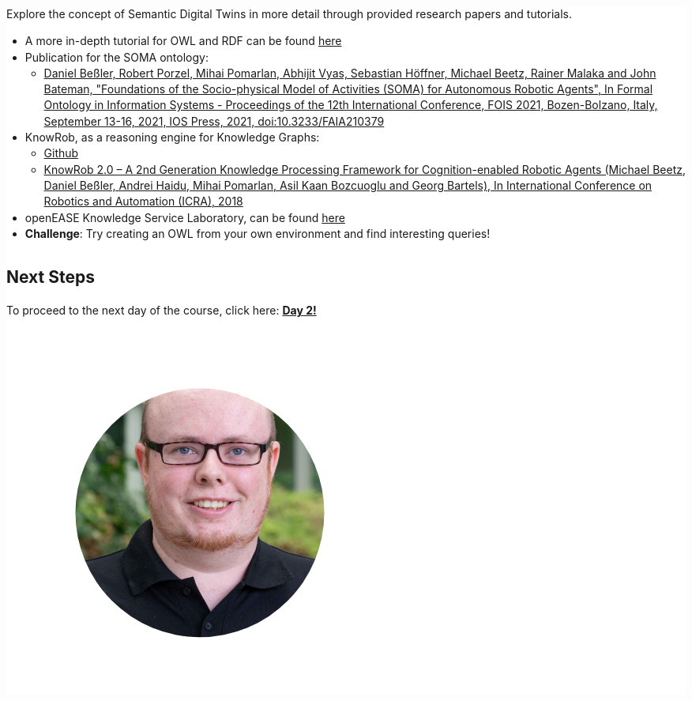 Explore the concept of Semantic Digital Twins in more detail through provided research papers and tutorials.

- A more in-depth tutorial for OWL and RDF can be found [here](https://cambridgesemantics.com/blog/semantic-university/learn-owl-rdfs/owl-101/)
- Publication for the SOMA ontology:
  - [Daniel Beßler, Robert Porzel, Mihai Pomarlan, Abhijit Vyas, Sebastian Höffner, Michael Beetz, Rainer Malaka and John Bateman, "Foundations of the Socio-physical Model of Activities (SOMA) for Autonomous Robotic Agents", In Formal Ontology in Information Systems - Proceedings of the 12th International Conference, FOIS 2021, Bozen-Bolzano, Italy, September 13-16, 2021, IOS Press, 2021, doi:10.3233/FAIA210379](https://ai.uni-bremen.de/papers/bessler21soma.pdf)
- KnowRob, as a reasoning engine for Knowledge Graphs:
  - [Github](https://github.com/knowrob/knowrob)
  - [KnowRob 2.0 – A 2nd Generation Knowledge Processing Framework for Cognition-enabled Robotic Agents (Michael Beetz, Daniel Beßler, Andrei Haidu, Mihai Pomarlan, Asil Kaan Bozcuoglu and Georg Bartels), In International Conference on Robotics and Automation (ICRA), 2018](https://ai.uni-bremen.de/papers/beetz18knowrob.pdf)
- openEASE Knowledge Service Laboratory, can be found [here](http://localhost:1313/page/labs/openease-knowledge-service-laboratory/)
- **Challenge**: Try creating an OWL from your own environment and find interesting queries!

## Next Steps
To proceed to the next day of the course, click here: [**Day 2!**](day2/)


<div class="main-well-flex-container" style="margin:20px;align-items: center;">

  <div style="flex:30%;">
      <img src="img/sjongebloed_sq.jpg" style="clip-path: circle(35%);">
  </div>
